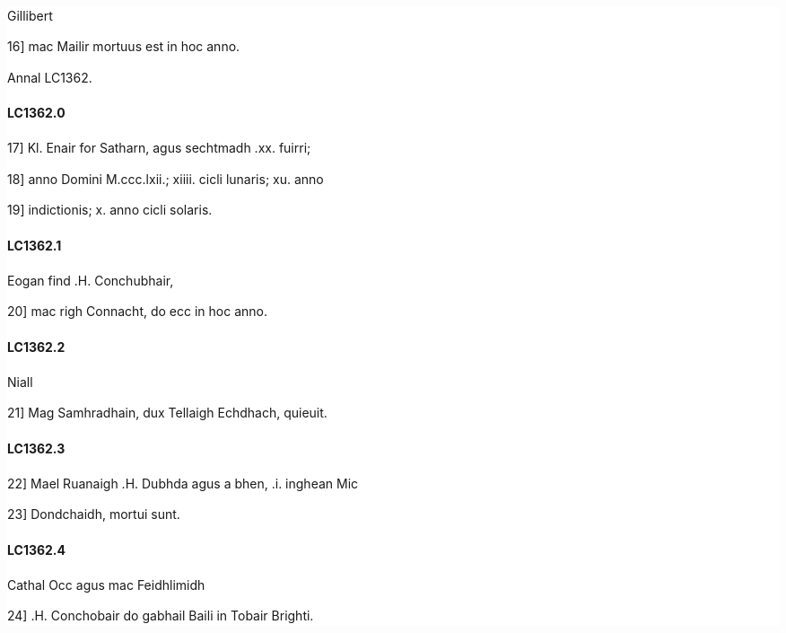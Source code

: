 
Gillibert 

  
16] 
mac Mailir mortuus est in hoc anno.


Annal LC1362. 
#### LC1362.0



  
17] 
Kl. Enair for Satharn, agus sechtmadh .xx. fuirri;

  
18] 
anno Domini M.ccc.lxii.; xiiii. cicli lunaris; xu. anno

  
19] 
indictionis; x. anno cicli solaris.


#### LC1362.1


Eogan find .H. Conchubhair,

  
20] 
mac righ Connacht, do ecc in hoc anno.


#### LC1362.2


Niall

  
21] 
Mag Samhradhain, dux Tellaigh Echdhach, quieuit.


#### LC1362.3



  
22] 
Mael Ruanaigh .H. Dubhda agus a bhen, .i. inghean Mic

  
23] 
Dondchaidh, mortui sunt.


#### LC1362.4


Cathal Occ agus mac Feidhlimidh

  
24] 
.H. Conchobair do gabhail Baili in Tobair Brighti.
